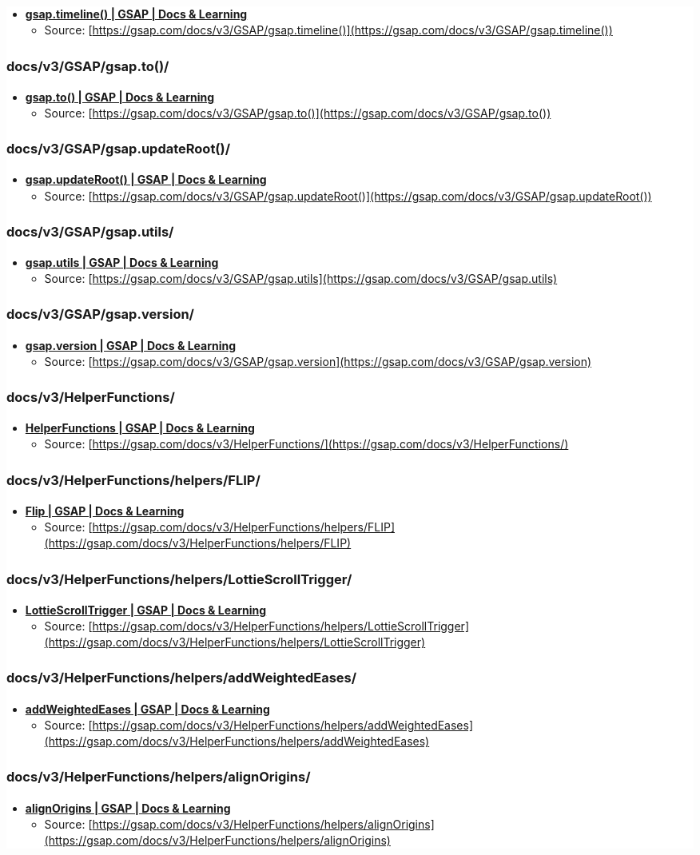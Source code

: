 - **[gsap.timeline() | GSAP | Docs & Learning](gsap.timeline()_GSAP_Docs_&_Learning.md)**
  - Source: [https://gsap.com/docs/v3/GSAP/gsap.timeline()](https://gsap.com/docs/v3/GSAP/gsap.timeline())

### docs/v3/GSAP/gsap.to()/

- **[gsap.to() | GSAP | Docs & Learning](gsap.to()_GSAP_Docs_&_Learning.md)**
  - Source: [https://gsap.com/docs/v3/GSAP/gsap.to()](https://gsap.com/docs/v3/GSAP/gsap.to())

### docs/v3/GSAP/gsap.updateRoot()/

- **[gsap.updateRoot() | GSAP | Docs & Learning](gsap.updateRoot()_GSAP_Docs_&_Learning.md)**
  - Source: [https://gsap.com/docs/v3/GSAP/gsap.updateRoot()](https://gsap.com/docs/v3/GSAP/gsap.updateRoot())

### docs/v3/GSAP/gsap.utils/

- **[gsap.utils | GSAP | Docs & Learning](gsap.utils_GSAP_Docs_&_Learning.md)**
  - Source: [https://gsap.com/docs/v3/GSAP/gsap.utils](https://gsap.com/docs/v3/GSAP/gsap.utils)

### docs/v3/GSAP/gsap.version/

- **[gsap.version | GSAP | Docs & Learning](gsap.version_GSAP_Docs_&_Learning.md)**
  - Source: [https://gsap.com/docs/v3/GSAP/gsap.version](https://gsap.com/docs/v3/GSAP/gsap.version)

### docs/v3/HelperFunctions/

- **[HelperFunctions | GSAP | Docs & Learning](HelperFunctions_GSAP_Docs_&_Learning.md)**
  - Source: [https://gsap.com/docs/v3/HelperFunctions/](https://gsap.com/docs/v3/HelperFunctions/)

### docs/v3/HelperFunctions/helpers/FLIP/

- **[Flip | GSAP | Docs & Learning](Flip_GSAP_Docs_&_Learning.md)**
  - Source: [https://gsap.com/docs/v3/HelperFunctions/helpers/FLIP](https://gsap.com/docs/v3/HelperFunctions/helpers/FLIP)

### docs/v3/HelperFunctions/helpers/LottieScrollTrigger/

- **[LottieScrollTrigger | GSAP | Docs & Learning](LottieScrollTrigger_GSAP_Docs_&_Learning.md)**
  - Source: [https://gsap.com/docs/v3/HelperFunctions/helpers/LottieScrollTrigger](https://gsap.com/docs/v3/HelperFunctions/helpers/LottieScrollTrigger)

### docs/v3/HelperFunctions/helpers/addWeightedEases/

- **[addWeightedEases | GSAP | Docs & Learning](addWeightedEases_GSAP_Docs_&_Learning.md)**
  - Source: [https://gsap.com/docs/v3/HelperFunctions/helpers/addWeightedEases](https://gsap.com/docs/v3/HelperFunctions/helpers/addWeightedEases)

### docs/v3/HelperFunctions/helpers/alignOrigins/

- **[alignOrigins | GSAP | Docs & Learning](alignOrigins_GSAP_Docs_&_Learning.md)**
  - Source: [https://gsap.com/docs/v3/HelperFunctions/helpers/alignOrigins](https://gsap.com/docs/v3/HelperFunctions/helpers/alignOrigins)
